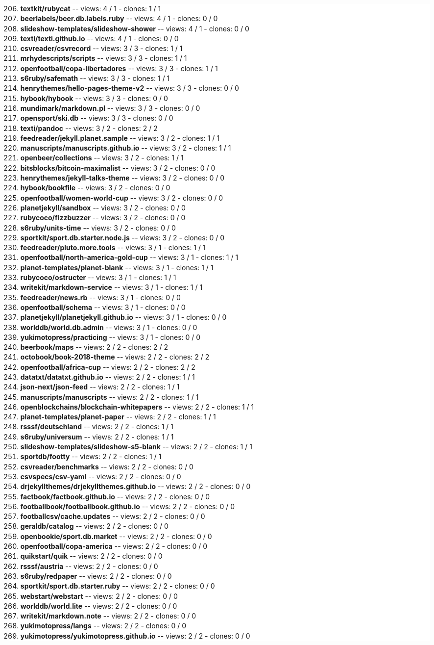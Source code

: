 206.  **textkit/rubycat** --  views: 4 / 1 -  clones: 1 / 1
207.  **beerlabels/beer.db.labels.ruby** --  views: 4 / 1 -  clones: 0 / 0
208.  **slideshow-templates/slideshow-shower** --  views: 4 / 1 -  clones: 0 / 0
209.  **texti/texti.github.io** --  views: 4 / 1 -  clones: 0 / 0
210.  **csvreader/csvrecord** --  views: 3 / 3 -  clones: 1 / 1
211.  **mrhydescripts/scripts** --  views: 3 / 3 -  clones: 1 / 1
212.  **openfootball/copa-libertadores** --  views: 3 / 3 -  clones: 1 / 1
213.  **s6ruby/safemath** --  views: 3 / 3 -  clones: 1 / 1
214.  **henrythemes/hello-pages-theme-v2** --  views: 3 / 3 -  clones: 0 / 0
215.  **hybook/hybook** --  views: 3 / 3 -  clones: 0 / 0
216.  **mundimark/markdown.pl** --  views: 3 / 3 -  clones: 0 / 0
217.  **opensport/ski.db** --  views: 3 / 3 -  clones: 0 / 0
218.  **texti/pandoc** --  views: 3 / 2 -  clones: 2 / 2
219.  **feedreader/jekyll.planet.sample** --  views: 3 / 2 -  clones: 1 / 1
220.  **manuscripts/manuscripts.github.io** --  views: 3 / 2 -  clones: 1 / 1
221.  **openbeer/collections** --  views: 3 / 2 -  clones: 1 / 1
222.  **bitsblocks/bitcoin-maximalist** --  views: 3 / 2 -  clones: 0 / 0
223.  **henrythemes/jekyll-talks-theme** --  views: 3 / 2 -  clones: 0 / 0
224.  **hybook/bookfile** --  views: 3 / 2 -  clones: 0 / 0
225.  **openfootball/women-world-cup** --  views: 3 / 2 -  clones: 0 / 0
226.  **planetjekyll/sandbox** --  views: 3 / 2 -  clones: 0 / 0
227.  **rubycoco/fizzbuzzer** --  views: 3 / 2 -  clones: 0 / 0
228.  **s6ruby/units-time** --  views: 3 / 2 -  clones: 0 / 0
229.  **sportkit/sport.db.starter.node.js** --  views: 3 / 2 -  clones: 0 / 0
230.  **feedreader/pluto.more.tools** --  views: 3 / 1 -  clones: 1 / 1
231.  **openfootball/north-america-gold-cup** --  views: 3 / 1 -  clones: 1 / 1
232.  **planet-templates/planet-blank** --  views: 3 / 1 -  clones: 1 / 1
233.  **rubycoco/ostructer** --  views: 3 / 1 -  clones: 1 / 1
234.  **writekit/markdown-service** --  views: 3 / 1 -  clones: 1 / 1
235.  **feedreader/news.rb** --  views: 3 / 1 -  clones: 0 / 0
236.  **openfootball/schema** --  views: 3 / 1 -  clones: 0 / 0
237.  **planetjekyll/planetjekyll.github.io** --  views: 3 / 1 -  clones: 0 / 0
238.  **worlddb/world.db.admin** --  views: 3 / 1 -  clones: 0 / 0
239.  **yukimotopress/practicing** --  views: 3 / 1 -  clones: 0 / 0
240.  **beerbook/maps** --  views: 2 / 2 -  clones: 2 / 2
241.  **octobook/book-2018-theme** --  views: 2 / 2 -  clones: 2 / 2
242.  **openfootball/africa-cup** --  views: 2 / 2 -  clones: 2 / 2
243.  **datatxt/datatxt.github.io** --  views: 2 / 2 -  clones: 1 / 1
244.  **json-next/json-feed** --  views: 2 / 2 -  clones: 1 / 1
245.  **manuscripts/manuscripts** --  views: 2 / 2 -  clones: 1 / 1
246.  **openblockchains/blockchain-whitepapers** --  views: 2 / 2 -  clones: 1 / 1
247.  **planet-templates/planet-paper** --  views: 2 / 2 -  clones: 1 / 1
248.  **rsssf/deutschland** --  views: 2 / 2 -  clones: 1 / 1
249.  **s6ruby/universum** --  views: 2 / 2 -  clones: 1 / 1
250.  **slideshow-templates/slideshow-s5-blank** --  views: 2 / 2 -  clones: 1 / 1
251.  **sportdb/footty** --  views: 2 / 2 -  clones: 1 / 1
252.  **csvreader/benchmarks** --  views: 2 / 2 -  clones: 0 / 0
253.  **csvspecs/csv-yaml** --  views: 2 / 2 -  clones: 0 / 0
254.  **drjekyllthemes/drjekyllthemes.github.io** --  views: 2 / 2 -  clones: 0 / 0
255.  **factbook/factbook.github.io** --  views: 2 / 2 -  clones: 0 / 0
256.  **footballbook/footballbook.github.io** --  views: 2 / 2 -  clones: 0 / 0
257.  **footballcsv/cache.updates** --  views: 2 / 2 -  clones: 0 / 0
258.  **geraldb/catalog** --  views: 2 / 2 -  clones: 0 / 0
259.  **openbookie/sport.db.market** --  views: 2 / 2 -  clones: 0 / 0
260.  **openfootball/copa-america** --  views: 2 / 2 -  clones: 0 / 0
261.  **quikstart/quik** --  views: 2 / 2 -  clones: 0 / 0
262.  **rsssf/austria** --  views: 2 / 2 -  clones: 0 / 0
263.  **s6ruby/redpaper** --  views: 2 / 2 -  clones: 0 / 0
264.  **sportkit/sport.db.starter.ruby** --  views: 2 / 2 -  clones: 0 / 0
265.  **webstart/webstart** --  views: 2 / 2 -  clones: 0 / 0
266.  **worlddb/world.lite** --  views: 2 / 2 -  clones: 0 / 0
267.  **writekit/markdown.note** --  views: 2 / 2 -  clones: 0 / 0
268.  **yukimotopress/langs** --  views: 2 / 2 -  clones: 0 / 0
269.  **yukimotopress/yukimotopress.github.io** --  views: 2 / 2 -  clones: 0 / 0